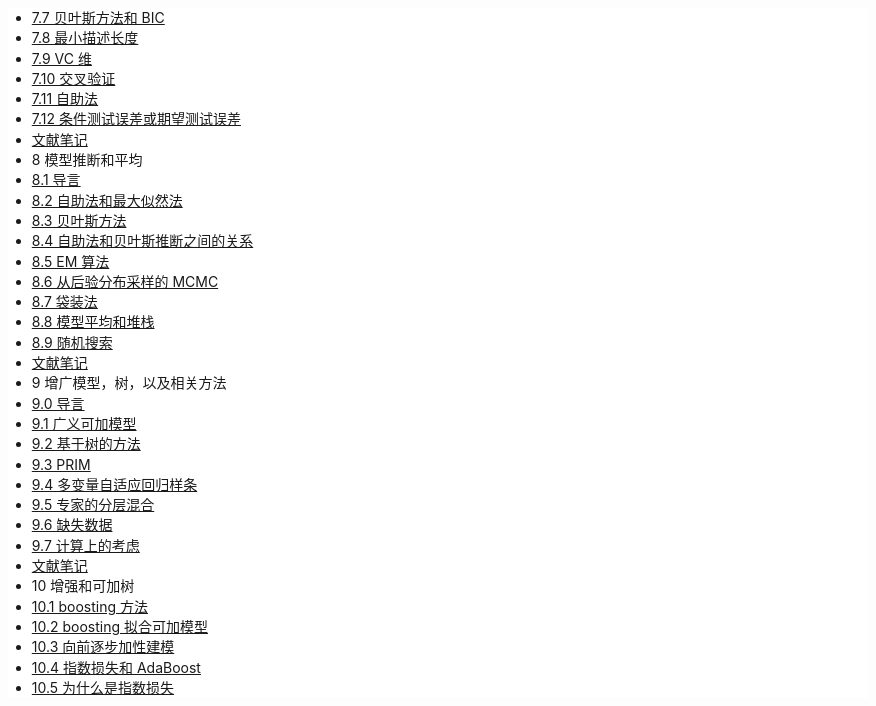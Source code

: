   *   [7.7 贝叶斯方法和 BIC](https://esl.hohoweiya.xyz/07-Model-Assessment-and-Selection/7.7-The-Bayesian-Approach-and-BIC/index.html)
  *   [7.8 最小描述长度](https://esl.hohoweiya.xyz/07-Model-Assessment-and-Selection/7.8-Minimum-Description-Length/index.html)
  *   [7.9 VC 维](https://esl.hohoweiya.xyz/07-Model-Assessment-and-Selection/7.9-Vapnik-Chervonenkis-Dimension/index.html)
  *   [7.10 交叉验证](https://esl.hohoweiya.xyz/07-Model-Assessment-and-Selection/7.10-Cross-Validation/index.html)
  *   [7.11 自助法](https://esl.hohoweiya.xyz/07-Model-Assessment-and-Selection/7.11-Bootstrap-Methods/index.html)
  *   [7.12 条件测试误差或期望测试误差](https://esl.hohoweiya.xyz/07-Model-Assessment-and-Selection/7.12-Conditional-or-Expected-Test-Error/index.html)
  *   [文献笔记](https://esl.hohoweiya.xyz/07-Model-Assessment-and-Selection/Bibliographic-Notes/index.html)
*   8 模型推断和平均
  *   [8.1 导言](https://esl.hohoweiya.xyz/08-Model-Inference-and-Averaging/8.1-Introduction/index.html)
  *   [8.2 自助法和最大似然法](https://esl.hohoweiya.xyz/08-Model-Inference-and-Averaging/8.2-The-Bootstrap-and-Maximum-Likelihood-Methods/index.html)
  *   [8.3 贝叶斯方法](https://esl.hohoweiya.xyz/08-Model-Inference-and-Averaging/8.3-Bayesian-Methods/index.html)
  *   [8.4 自助法和贝叶斯推断之间的关系](https://esl.hohoweiya.xyz/08-Model-Inference-and-Averaging/8.4-Relationship-Between-the-Bootstrap-and-Bayesian-Inference/index.html)
  *   [8.5 EM 算法](https://esl.hohoweiya.xyz/08-Model-Inference-and-Averaging/8.5-The-EM-Algorithm/index.html)
  *   [8.6 从后验分布采样的 MCMC](https://esl.hohoweiya.xyz/08-Model-Inference-and-Averaging/8.6-MCMC-for-Sampling-from-the-Posterior/index.html)
  *   [8.7 袋装法](https://esl.hohoweiya.xyz/08-Model-Inference-and-Averaging/8.7-Bagging/index.html)
  *   [8.8 模型平均和堆栈](https://esl.hohoweiya.xyz/08-Model-Inference-and-Averaging/8.8-Model-Averaging-and-Stacking/index.html)
  *   [8.9 随机搜索](https://esl.hohoweiya.xyz/08-Model-Inference-and-Averaging/8.9-Stochastic-Search/index.html)
  *   [文献笔记](https://esl.hohoweiya.xyz/08-Model-Inference-and-Averaging/Bibliographic-Notes/index.html)
*   9 增广模型，树，以及相关方法
  *   [9.0 导言](https://esl.hohoweiya.xyz/09-Additive-Models-Trees-and-Related-Methods/9.0-Introduction/index.html)
  *   [9.1 广义可加模型](https://esl.hohoweiya.xyz/09-Additive-Models-Trees-and-Related-Methods/9.1-Generalized-Additive-Models/index.html)
  *   [9.2 基于树的方法](https://esl.hohoweiya.xyz/09-Additive-Models-Trees-and-Related-Methods/9.2-Tree-Based-Methods/index.html)
  *   [9.3 PRIM](https://esl.hohoweiya.xyz/09-Additive-Models-Trees-and-Related-Methods/9.3-PRIM/index.html)
  *   [9.4 多变量自适应回归样条](https://esl.hohoweiya.xyz/09-Additive-Models-Trees-and-Related-Methods/9.4-MARS/index.html)
  *   [9.5 专家的分层混合](https://esl.hohoweiya.xyz/09-Additive-Models-Trees-and-Related-Methods/9.5-Hierarchical-Mixtures-of-Experts/index.html)
  *   [9.6 缺失数据](https://esl.hohoweiya.xyz/09-Additive-Models-Trees-and-Related-Methods/9.6-Missing-Data/index.html)
  *   [9.7 计算上的考虑](https://esl.hohoweiya.xyz/09-Additive-Models-Trees-and-Related-Methods/9.7-Computational-Considerations/index.html)
  *   [文献笔记](https://esl.hohoweiya.xyz/09-Additive-Models-Trees-and-Related-Methods/Bibliographic-Notes/index.html)
*   10 增强和可加树
  *   [10.1 boosting 方法](https://esl.hohoweiya.xyz/10-Boosting-and-Additive-Trees/10.1-Boosting-Methods/index.html)
  *   [10.2 boosting 拟合可加模型](https://esl.hohoweiya.xyz/10-Boosting-and-Additive-Trees/10.2-Boosting-Fits-an-Additive-Model/index.html)
  *   [10.3 向前逐步加性建模](https://esl.hohoweiya.xyz/10-Boosting-and-Additive-Trees/10.3-Forward-Stagewise-Additive-Modeling/index.html)
  *   [10.4 指数损失和 AdaBoost](https://esl.hohoweiya.xyz/10-Boosting-and-Additive-Trees/10.4-Exponential-Loss-and-AdaBoost/index.html)
  *   [10.5 为什么是指数损失](https://esl.hohoweiya.xyz/10-Boosting-and-Additive-Trees/10.5-Why-Exponential-Loss/index.html)